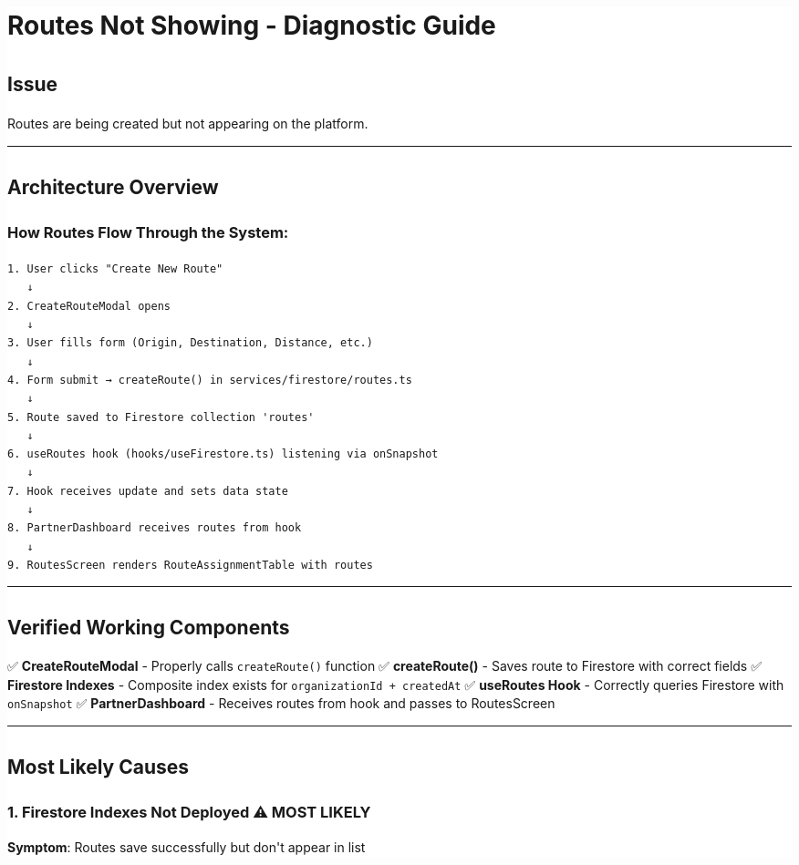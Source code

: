 # Routes Not Showing - Diagnostic Guide

## Issue
Routes are being created but not appearing on the platform.

---

## Architecture Overview

### How Routes Flow Through the System:

```
1. User clicks "Create New Route"
   ↓
2. CreateRouteModal opens
   ↓
3. User fills form (Origin, Destination, Distance, etc.)
   ↓
4. Form submit → createRoute() in services/firestore/routes.ts
   ↓
5. Route saved to Firestore collection 'routes'
   ↓
6. useRoutes hook (hooks/useFirestore.ts) listening via onSnapshot
   ↓
7. Hook receives update and sets data state
   ↓
8. PartnerDashboard receives routes from hook
   ↓
9. RoutesScreen renders RouteAssignmentTable with routes
```

---

## Verified Working Components

✅ **CreateRouteModal** - Properly calls `createRoute()` function
✅ **createRoute()** - Saves route to Firestore with correct fields
✅ **Firestore Indexes** - Composite index exists for `organizationId + createdAt`
✅ **useRoutes Hook** - Correctly queries Firestore with `onSnapshot`
✅ **PartnerDashboard** - Receives routes from hook and passes to RoutesScreen

---

## Most Likely Causes

### 1. **Firestore Indexes Not Deployed** ⚠️ MOST LIKELY

**Symptom**: Routes save successfully but don't appear in list

